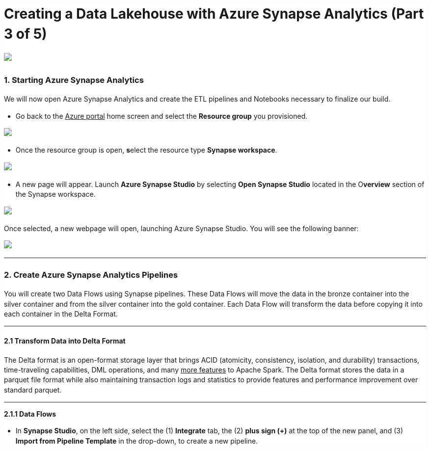 # Creating a Data Lakehouse with Azure Synapse Analytics (Part 3 of 5)

![](https://cdn-images-1.medium.com/max/800/1*VHQ1XmsdtvpnaGo01JsHsg.png)

### 1. Starting Azure Synapse Analytics

We will now open Azure Synapse Analytics and create the ETL pipelines and Notebooks necessary to finalize our build.

-   Go back to the [Azure portal](http://portal.azure.com/) home screen and select the **Resource group** you provisioned.

![](https://cdn-images-1.medium.com/max/800/1*sCoh3Eo4rlYRISqTlpojDw.png)

-   Once the resource group is open, **s**elect the resource type **Synapse workspace**.

![](https://cdn-images-1.medium.com/max/800/1*1LzT7VLwzbzocYXhj8I_Pg.png)

-   A new page will appear. Launch **Azure Synapse Studio** by selecting **Open Synapse Studio** located in the O**verview** section of the Synapse workspace.

![](https://cdn-images-1.medium.com/max/800/1*dag-bRHt7Asisso99OpeGw.png)

Once selected, a new webpage will open, launching Azure Synapse Studio. You will see the following banner:

![](https://cdn-images-1.medium.com/max/800/1*aXV-Zy1xTMV88xI94BacgQ.png)

----------

### 2. Create Azure Synapse Analytics Pipelines

You will create two Data Flows using Synapse pipelines. These Data Flows will move the data in the bronze container into the silver container and from the silver container into the gold container. Each Data Flow will transform the data before copying it into each container in the Delta Format.

----------

#### 2.1 Transform Data into Delta Format

The Delta format is an open-format storage layer that brings ACID (atomicity, consistency, isolation, and durability) transactions, time-traveling capabilities, DML operations, and many [more features](https://delta.io/) to Apache Spark. The Delta format stores the data in a parquet file format while also maintaining transaction logs and statistics to provide features and performance improvement over standard parquet.

----------

**2.1.1 Data Flows**

-   In **Synapse Studio**, on the left side, select the (1) **Integrate** tab, the (2) **plus sign (+)** at the top of the new panel, and (3) **Import from Pipeline Template** in the drop-down, to create a new pipeline.
